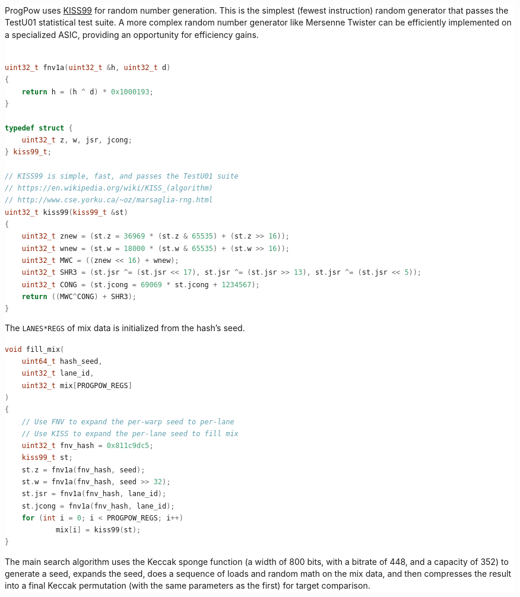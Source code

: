 ProgPow uses [KISS99](https://en.wikipedia.org/wiki/KISS_(algorithm)) for random number generation. This is the simplest (fewest instruction) random generator that passes the TestU01 statistical test suite.  A more complex random number generator like Mersenne Twister can be efficiently implemented on a specialized ASIC, providing an opportunity for efficiency gains.

```cpp

uint32_t fnv1a(uint32_t &h, uint32_t d)
{
    return h = (h ^ d) * 0x1000193;
}

typedef struct {
    uint32_t z, w, jsr, jcong;
} kiss99_t;

// KISS99 is simple, fast, and passes the TestU01 suite
// https://en.wikipedia.org/wiki/KISS_(algorithm)
// http://www.cse.yorku.ca/~oz/marsaglia-rng.html
uint32_t kiss99(kiss99_t &st)
{
    uint32_t znew = (st.z = 36969 * (st.z & 65535) + (st.z >> 16));
    uint32_t wnew = (st.w = 18000 * (st.w & 65535) + (st.w >> 16));
    uint32_t MWC = ((znew << 16) + wnew);
    uint32_t SHR3 = (st.jsr ^= (st.jsr << 17), st.jsr ^= (st.jsr >> 13), st.jsr ^= (st.jsr << 5));
    uint32_t CONG = (st.jcong = 69069 * st.jcong + 1234567);
    return ((MWC^CONG) + SHR3);
}
```

The `LANES*REGS` of mix data is initialized from the hash’s seed.

```cpp
void fill_mix(
    uint64_t hash_seed,
    uint32_t lane_id,
    uint32_t mix[PROGPOW_REGS]
)
{
    // Use FNV to expand the per-warp seed to per-lane
    // Use KISS to expand the per-lane seed to fill mix
    uint32_t fnv_hash = 0x811c9dc5;
    kiss99_t st;
    st.z = fnv1a(fnv_hash, seed);
    st.w = fnv1a(fnv_hash, seed >> 32);
    st.jsr = fnv1a(fnv_hash, lane_id);
    st.jcong = fnv1a(fnv_hash, lane_id);
    for (int i = 0; i < PROGPOW_REGS; i++)
            mix[i] = kiss99(st);
}
```

The main search algorithm uses the Keccak sponge function (a width of 800 bits, with a bitrate of 448, and a capacity of 352) to generate a seed, expands the seed, does a sequence of loads and random math on the mix data, and then compresses the result into a final Keccak permutation (with the same parameters as the first) for target comparison.
